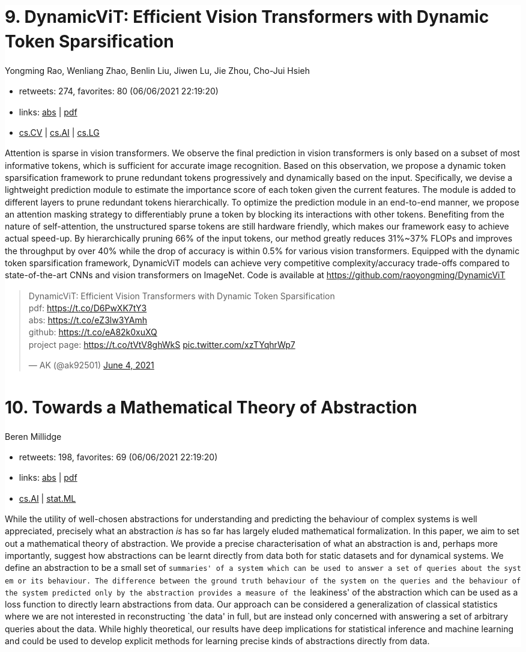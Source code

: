 


# 9. DynamicViT: Efficient Vision Transformers with Dynamic Token  Sparsification

Yongming Rao, Wenliang Zhao, Benlin Liu, Jiwen Lu, Jie Zhou, Cho-Jui Hsieh

- retweets: 274, favorites: 80 (06/06/2021 22:19:20)

- links: [abs](https://arxiv.org/abs/2106.02034) | [pdf](https://arxiv.org/pdf/2106.02034)
- [cs.CV](https://arxiv.org/list/cs.CV/recent) | [cs.AI](https://arxiv.org/list/cs.AI/recent) | [cs.LG](https://arxiv.org/list/cs.LG/recent)

Attention is sparse in vision transformers. We observe the final prediction in vision transformers is only based on a subset of most informative tokens, which is sufficient for accurate image recognition. Based on this observation, we propose a dynamic token sparsification framework to prune redundant tokens progressively and dynamically based on the input. Specifically, we devise a lightweight prediction module to estimate the importance score of each token given the current features. The module is added to different layers to prune redundant tokens hierarchically. To optimize the prediction module in an end-to-end manner, we propose an attention masking strategy to differentiably prune a token by blocking its interactions with other tokens. Benefiting from the nature of self-attention, the unstructured sparse tokens are still hardware friendly, which makes our framework easy to achieve actual speed-up. By hierarchically pruning 66% of the input tokens, our method greatly reduces 31%~37% FLOPs and improves the throughput by over 40% while the drop of accuracy is within 0.5% for various vision transformers. Equipped with the dynamic token sparsification framework, DynamicViT models can achieve very competitive complexity/accuracy trade-offs compared to state-of-the-art CNNs and vision transformers on ImageNet. Code is available at https://github.com/raoyongming/DynamicViT

<blockquote class="twitter-tweet"><p lang="en" dir="ltr">DynamicViT: Efficient Vision Transformers with Dynamic Token Sparsification<br>pdf: <a href="https://t.co/D6PwXK7tY3">https://t.co/D6PwXK7tY3</a><br>abs: <a href="https://t.co/eZ3lw3YAmh">https://t.co/eZ3lw3YAmh</a><br>github: <a href="https://t.co/eA82k0xuXQ">https://t.co/eA82k0xuXQ</a><br>project page: <a href="https://t.co/tVtV8ghWkS">https://t.co/tVtV8ghWkS</a> <a href="https://t.co/xzTYqhrWp7">pic.twitter.com/xzTYqhrWp7</a></p>&mdash; AK (@ak92501) <a href="https://twitter.com/ak92501/status/1400617193537146880?ref_src=twsrc%5Etfw">June 4, 2021</a></blockquote>
<script async src="https://platform.twitter.com/widgets.js" charset="utf-8"></script>




# 10. Towards a Mathematical Theory of Abstraction

Beren Millidge

- retweets: 198, favorites: 69 (06/06/2021 22:19:20)

- links: [abs](https://arxiv.org/abs/2106.01826) | [pdf](https://arxiv.org/pdf/2106.01826)
- [cs.AI](https://arxiv.org/list/cs.AI/recent) | [stat.ML](https://arxiv.org/list/stat.ML/recent)

While the utility of well-chosen abstractions for understanding and predicting the behaviour of complex systems is well appreciated, precisely what an abstraction $\textit{is}$ has so far has largely eluded mathematical formalization. In this paper, we aim to set out a mathematical theory of abstraction. We provide a precise characterisation of what an abstraction is and, perhaps more importantly, suggest how abstractions can be learnt directly from data both for static datasets and for dynamical systems. We define an abstraction to be a small set of `summaries' of a system which can be used to answer a set of queries about the system or its behaviour. The difference between the ground truth behaviour of the system on the queries and the behaviour of the system predicted only by the abstraction provides a measure of the `leakiness' of the abstraction which can be used as a loss function to directly learn abstractions from data. Our approach can be considered a generalization of classical statistics where we are not interested in reconstructing `the data' in full, but are instead only concerned with answering a set of arbitrary queries about the data. While highly theoretical, our results have deep implications for statistical inference and machine learning and could be used to develop explicit methods for learning precise kinds of abstractions directly from data.
